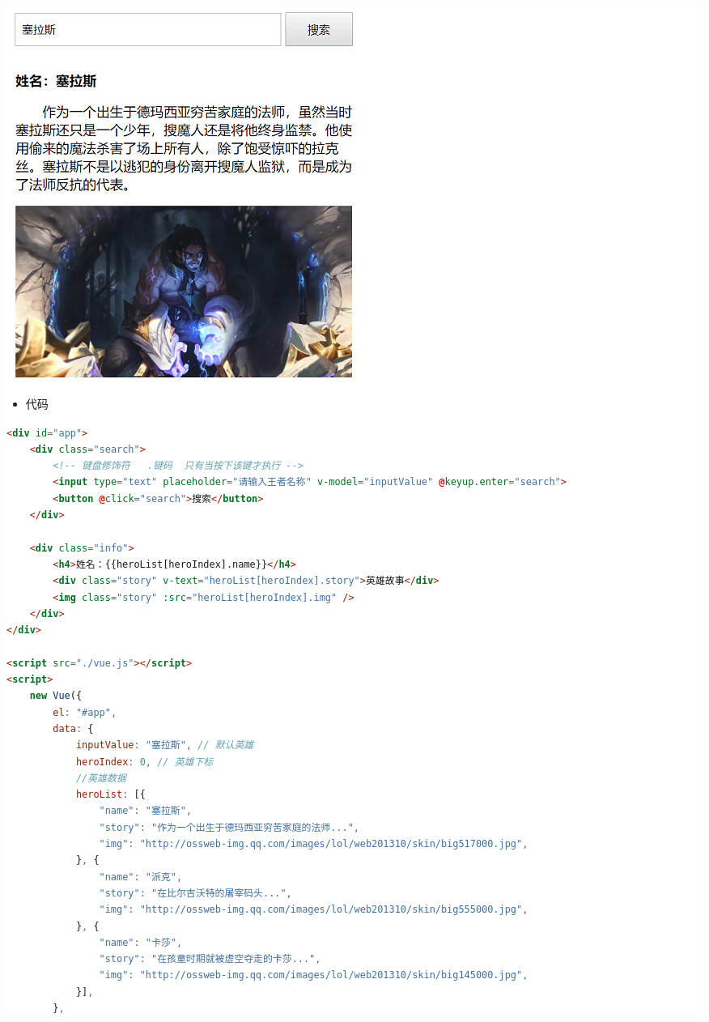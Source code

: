 ![image-20200317145300760](assets/image-20200317145300760.png)

+ 代码

```html
<div id="app">
    <div class="search">
        <!-- 键盘修饰符   .键码  只有当按下该键才执行 -->
        <input type="text" placeholder="请输入王者名称" v-model="inputValue" @keyup.enter="search">
        <button @click="search">搜索</button>
    </div>
    
    <div class="info">
        <h4>姓名：{{heroList[heroIndex].name}}</h4>
        <div class="story" v-text="heroList[heroIndex].story">英雄故事</div>
        <img class="story" :src="heroList[heroIndex].img" />
    </div>
</div>

<script src="./vue.js"></script>
<script>
    new Vue({
        el: "#app",
        data: {
            inputValue: "塞拉斯", // 默认英雄
            heroIndex: 0, // 英雄下标
            //英雄数据
            heroList: [{
                "name": "塞拉斯",
                "story": "作为一个出生于德玛西亚穷苦家庭的法师...",
                "img": "http://ossweb-img.qq.com/images/lol/web201310/skin/big517000.jpg",
            }, {
                "name": "派克",
                "story": "在比尔吉沃特的屠宰码头...",
                "img": "http://ossweb-img.qq.com/images/lol/web201310/skin/big555000.jpg",
            }, {
                "name": "卡莎",
                "story": "在孩童时期就被虚空夺走的卡莎...",
                "img": "http://ossweb-img.qq.com/images/lol/web201310/skin/big145000.jpg",
            }],
        },
```